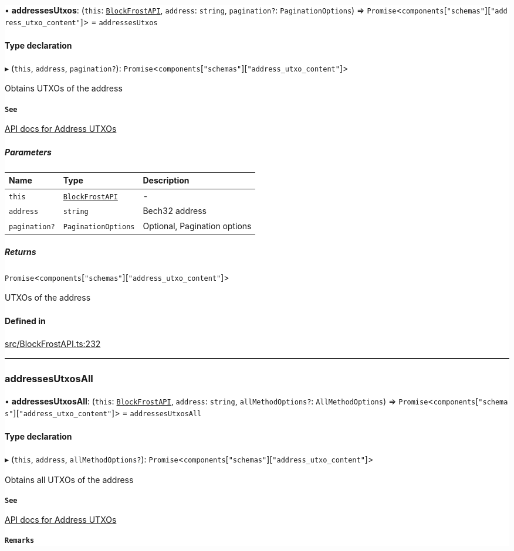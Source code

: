 • **addressesUtxos**: (`this`: [`BlockFrostAPI`](BlockFrostAPI.md), `address`: `string`, `pagination?`: `PaginationOptions`) => `Promise`<`components`[``"schemas"``][``"address_utxo_content"``]\> = `addressesUtxos`

#### Type declaration

▸ (`this`, `address`, `pagination?`): `Promise`<`components`[``"schemas"``][``"address_utxo_content"``]\>

Obtains UTXOs of the address

**`See`**

[API docs for Address UTXOs](https://docs.blockfrost.io/#tag/Cardano-Addresses/paths/~1addresses~1%7Baddress%7D~1utxos/get)

##### Parameters

| Name | Type | Description |
| :------ | :------ | :------ |
| `this` | [`BlockFrostAPI`](BlockFrostAPI.md) | - |
| `address` | `string` | Bech32 address |
| `pagination?` | `PaginationOptions` | Optional, Pagination options |

##### Returns

`Promise`<`components`[``"schemas"``][``"address_utxo_content"``]\>

UTXOs of the address

#### Defined in

[src/BlockFrostAPI.ts:232](https://github.com/blockfrost/blockfrost-js/blob/b64ea86/src/BlockFrostAPI.ts#L232)

___

### addressesUtxosAll

• **addressesUtxosAll**: (`this`: [`BlockFrostAPI`](BlockFrostAPI.md), `address`: `string`, `allMethodOptions?`: `AllMethodOptions`) => `Promise`<`components`[``"schemas"``][``"address_utxo_content"``]\> = `addressesUtxosAll`

#### Type declaration

▸ (`this`, `address`, `allMethodOptions?`): `Promise`<`components`[``"schemas"``][``"address_utxo_content"``]\>

Obtains all UTXOs of the address

**`See`**

[API docs for Address UTXOs](https://docs.blockfrost.io/#tag/Cardano-Addresses/paths/~1addresses~1%7Baddress%7D~1utxos/get)

**`Remarks`**
